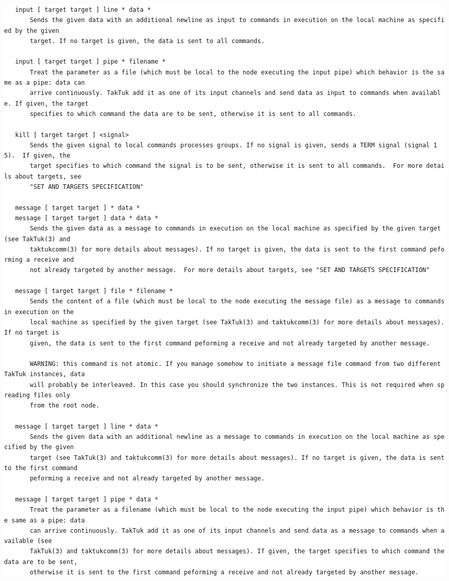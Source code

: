        input [ target target ] line * data *
           Sends the given data with an additional newline as input to commands in execution on the local machine as specified by the given
           target. If no target is given, the data is sent to all commands.

       input [ target target ] pipe * filename *
           Treat the parameter as a file (which must be local to the node executing the input pipe) which behavior is the same as a pipe: data can
           arrive continuously. TakTuk add it as one of its input channels and send data as input to commands when available. If given, the target
           specifies to which command the data are to be sent, otherwise it is sent to all commands.

       kill [ target target ] <signal>
           Sends the given signal to local commands processes groups. If no signal is given, sends a TERM signal (signal 15).  If given, the
           target specifies to which command the signal is to be sent, otherwise it is sent to all commands.  For more details about targets, see
           "SET AND TARGETS SPECIFICATION"

       message [ target target ] * data *
       message [ target target ] data * data *
           Sends the given data as a message to commands in execution on the local machine as specified by the given target (see TakTuk(3) and
           taktukcomm(3) for more details about messages). If no target is given, the data is sent to the first command peforming a receive and
           not already targeted by another message.  For more details about targets, see "SET AND TARGETS SPECIFICATION"

       message [ target target ] file * filename *
           Sends the content of a file (which must be local to the node executing the message file) as a message to commands in execution on the
           local machine as specified by the given target (see TakTuk(3) and taktukcomm(3) for more details about messages). If no target is
           given, the data is sent to the first command peforming a receive and not already targeted by another message.

           WARNING: this command is not atomic. If you manage somehow to initiate a message file command from two different TakTuk instances, data
           will probably be interleaved. In this case you should synchronize the two instances. This is not required when spreading files only
           from the root node.

       message [ target target ] line * data *
           Sends the given data with an additional newline as a message to commands in execution on the local machine as specified by the given
           target (see TakTuk(3) and taktukcomm(3) for more details about messages). If no target is given, the data is sent to the first command
           peforming a receive and not already targeted by another message.

       message [ target target ] pipe * data *
           Treat the parameter as a filename (which must be local to the node executing the input pipe) which behavior is the same as a pipe: data
           can arrive continuously. TakTuk add it as one of its input channels and send data as a message to commands when available (see
           TakTuk(3) and taktukcomm(3) for more details about messages). If given, the target specifies to which command the data are to be sent,
           otherwise it is sent to the first command peforming a receive and not already targeted by another message.
